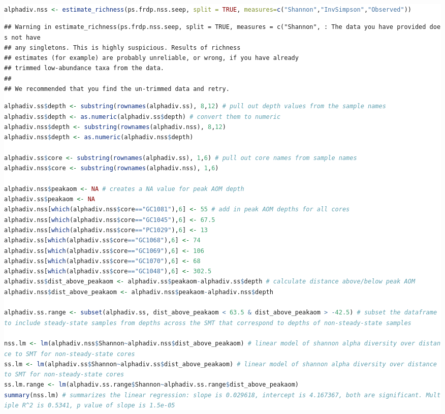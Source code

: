 ``` r
alphadiv.nss <- estimate_richness(ps.frdp.nss.seep, split = TRUE, measures=c("Shannon","InvSimpson","Observed"))
```

    ## Warning in estimate_richness(ps.frdp.nss.seep, split = TRUE, measures = c("Shannon", : The data you have provided does not have
    ## any singletons. This is highly suspicious. Results of richness
    ## estimates (for example) are probably unreliable, or wrong, if you have already
    ## trimmed low-abundance taxa from the data.
    ## 
    ## We recommended that you find the un-trimmed data and retry.

``` r
alphadiv.ss$depth <- substring(rownames(alphadiv.ss), 8,12) # pull out depth values from the sample names
alphadiv.ss$depth <- as.numeric(alphadiv.ss$depth) # convert them to numeric
alphadiv.nss$depth <- substring(rownames(alphadiv.nss), 8,12)
alphadiv.nss$depth <- as.numeric(alphadiv.nss$depth)

alphadiv.ss$core <- substring(rownames(alphadiv.ss), 1,6) # pull out core names from sample names
alphadiv.nss$core <- substring(rownames(alphadiv.nss), 1,6)

alphadiv.nss$peakaom <- NA # creates a NA value for peak AOM depth
alphadiv.ss$peakaom <- NA
alphadiv.nss[which(alphadiv.nss$core=="GC1081"),6] <- 55 # add in peak AOM depths for all cores
alphadiv.nss[which(alphadiv.nss$core=="GC1045"),6] <- 67.5
alphadiv.nss[which(alphadiv.nss$core=="PC1029"),6] <- 13
alphadiv.ss[which(alphadiv.ss$core=="GC1068"),6] <- 74
alphadiv.ss[which(alphadiv.ss$core=="GC1069"),6] <- 106
alphadiv.ss[which(alphadiv.ss$core=="GC1070"),6] <- 68
alphadiv.ss[which(alphadiv.ss$core=="GC1048"),6] <- 302.5
alphadiv.ss$dist_above_peakaom <- alphadiv.ss$peakaom-alphadiv.ss$depth # calculate distance above/below peak AOM
alphadiv.nss$dist_above_peakaom <- alphadiv.nss$peakaom-alphadiv.nss$depth 

alphadiv.ss.range <- subset(alphadiv.ss, dist_above_peakaom < 63.5 & dist_above_peakaom > -42.5) # subset the dataframe to include steady-state samples from depths across the SMT that correspond to depths of non-steady-state samples

nss.lm <- lm(alphadiv.nss$Shannon~alphadiv.nss$dist_above_peakaom) # linear model of shannon alpha diversity over distance to SMT for non-steady-state cores
ss.lm <- lm(alphadiv.ss$Shannon~alphadiv.ss$dist_above_peakaom) # linear model of shannon alpha diversity over distance to SMT for non-steady-state cores
ss.lm.range <- lm(alphadiv.ss.range$Shannon~alphadiv.ss.range$dist_above_peakaom)
summary(nss.lm) # summarizes the linear regression: slope is 0.029618, intercept is 4.167367, both are significant. Multiple R^2 is 0.5341, p value of slope is 1.5e-05
```
